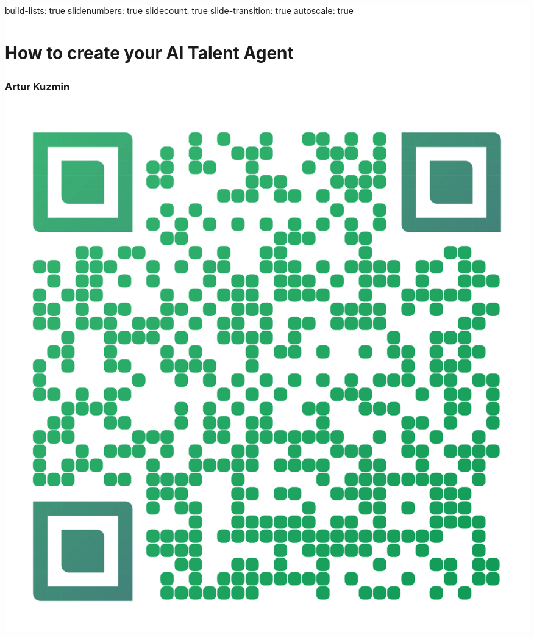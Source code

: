 build-lists: true
slidenumbers: true
slidecount: true
slide-transition: true
autoscale: true


# How to create your AI Talent Agent

### Artur Kuzmin


![right|30%](img/survey.png)
